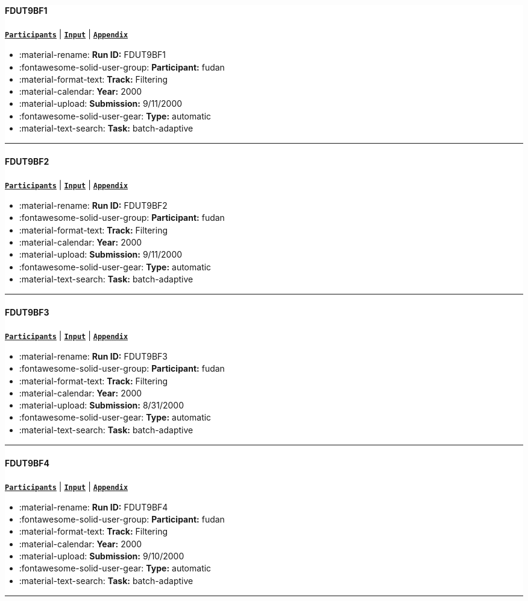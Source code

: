 #### FDUT9BF1 
[**`Participants`**](./participants.md#fudan) | [**`Input`**](https://trec.nist.gov/results/trec9/filtering/input.FDUT9BF1.gz) | [**`Appendix`**](https://trec.nist.gov/pubs/trec9/appendices/A/filtering/fudan.batch.pdf) 

- :material-rename: **Run ID:** FDUT9BF1 
- :fontawesome-solid-user-group: **Participant:** fudan 
- :material-format-text: **Track:** Filtering 
- :material-calendar: **Year:** 2000 
- :material-upload: **Submission:** 9/11/2000 
- :fontawesome-solid-user-gear: **Type:** automatic 
- :material-text-search: **Task:** batch-adaptive 

---
#### FDUT9BF2 
[**`Participants`**](./participants.md#fudan) | [**`Input`**](https://trec.nist.gov/results/trec9/filtering/input.FDUT9BF2.gz) | [**`Appendix`**](https://trec.nist.gov/pubs/trec9/appendices/A/filtering/fudan.batch.pdf) 

- :material-rename: **Run ID:** FDUT9BF2 
- :fontawesome-solid-user-group: **Participant:** fudan 
- :material-format-text: **Track:** Filtering 
- :material-calendar: **Year:** 2000 
- :material-upload: **Submission:** 9/11/2000 
- :fontawesome-solid-user-gear: **Type:** automatic 
- :material-text-search: **Task:** batch-adaptive 

---
#### FDUT9BF3 
[**`Participants`**](./participants.md#fudan) | [**`Input`**](https://trec.nist.gov/results/trec9/filtering/input.FDUT9BF3.gz) | [**`Appendix`**](https://trec.nist.gov/pubs/trec9/appendices/A/filtering/fudan.batch.pdf) 

- :material-rename: **Run ID:** FDUT9BF3 
- :fontawesome-solid-user-group: **Participant:** fudan 
- :material-format-text: **Track:** Filtering 
- :material-calendar: **Year:** 2000 
- :material-upload: **Submission:** 8/31/2000 
- :fontawesome-solid-user-gear: **Type:** automatic 
- :material-text-search: **Task:** batch-adaptive 

---
#### FDUT9BF4 
[**`Participants`**](./participants.md#fudan) | [**`Input`**](https://trec.nist.gov/results/trec9/filtering/input.FDUT9BF4.gz) | [**`Appendix`**](https://trec.nist.gov/pubs/trec9/appendices/A/filtering/fudan.batch.pdf) 

- :material-rename: **Run ID:** FDUT9BF4 
- :fontawesome-solid-user-group: **Participant:** fudan 
- :material-format-text: **Track:** Filtering 
- :material-calendar: **Year:** 2000 
- :material-upload: **Submission:** 9/10/2000 
- :fontawesome-solid-user-gear: **Type:** automatic 
- :material-text-search: **Task:** batch-adaptive 

---